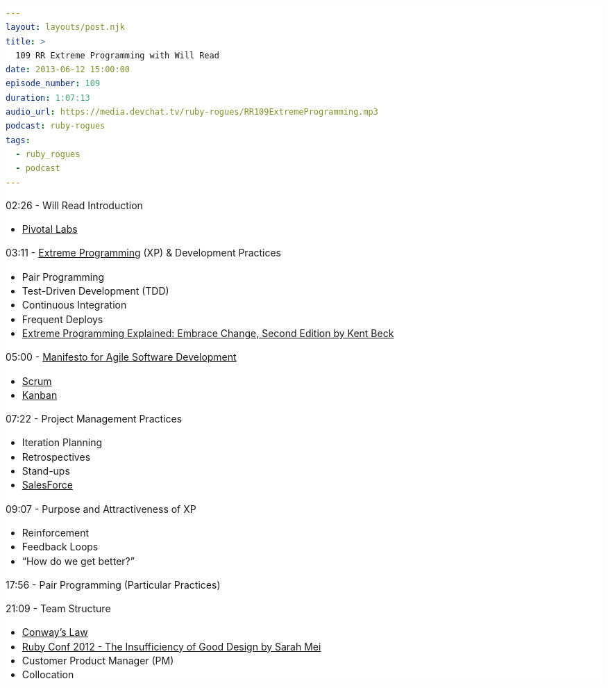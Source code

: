 ```yaml
---
layout: layouts/post.njk
title: >
  109 RR Extreme Programming with Will Read
date: 2013-06-12 15:00:00
episode_number: 109
duration: 1:07:13
audio_url: https://media.devchat.tv/ruby-rogues/RR109ExtremeProgramming.mp3
podcast: ruby-rogues
tags:
  - ruby_rogues
  - podcast
---
```


02:26 - Will Read Introduction

- [Pivotal Labs](http://pivotallabs.com/)

03:11 - [Extreme Programming](http://en.wikipedia.org/wiki/Extreme_programming) (XP) & Development Practices

- Pair Programming
- Test-Driven Development (TDD)
- Continuous Integration
- Frequent Deploys
- [Extreme Programming Explained: Embrace Change, Second Edition by Kent Beck](http://www.amazon.com/gp/product/B000OZ0N5S/ref=as_li_qf_sp_asin_il_tl?ie=UTF8&camp=1789&creative=9325&creativeASIN=B000OZ0N5S&linkCode=as2&tag=chamaxwoo-20)

05:00 - [Manifesto for Agile Software Development](http://agilemanifesto.org/)

- [Scrum](<http://en.wikipedia.org/wiki/Scrum_(software_development)>)
- [Kanban](<http://en.wikipedia.org/wiki/Kanban_(development)>)

07:22 - Project Management Practices

- Iteration Planning
- Retrospectives
- Stand-ups
- [SalesForce](http://salesforce.com/)

09:07 - Purpose and Attractiveness of XP

- Reinforcement
- Feedback Loops
- “How do we get better?”

17:56 - Pair Programming (Particular Practices)

21:09 - Team Structure

- [Conway’s Law](http://en.wikipedia.org/wiki/Conway's_law)
- [Ruby Conf 2012 - The Insufficiency of Good Design by Sarah Mei](http://www.youtube.com/watch?v=UgrVdHYEZGg)
- Customer Product Manager (PM)
- Collocation
